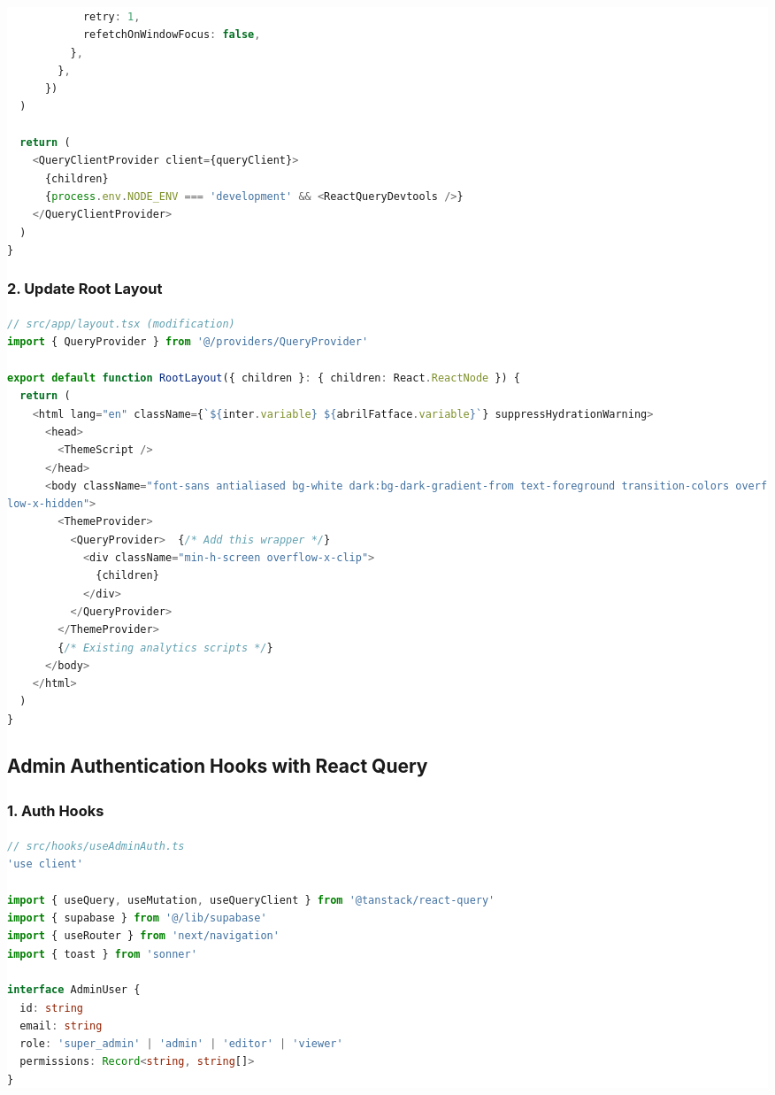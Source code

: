 ```typescript
            retry: 1,
            refetchOnWindowFocus: false,
          },
        },
      })
  )

  return (
    <QueryClientProvider client={queryClient}>
      {children}
      {process.env.NODE_ENV === 'development' && <ReactQueryDevtools />}
    </QueryClientProvider>
  )
}
```

### 2. Update Root Layout
```typescript
// src/app/layout.tsx (modification)
import { QueryProvider } from '@/providers/QueryProvider'

export default function RootLayout({ children }: { children: React.ReactNode }) {
  return (
    <html lang="en" className={`${inter.variable} ${abrilFatface.variable}`} suppressHydrationWarning>
      <head>
        <ThemeScript />
      </head>
      <body className="font-sans antialiased bg-white dark:bg-dark-gradient-from text-foreground transition-colors overflow-x-hidden">
        <ThemeProvider>
          <QueryProvider>  {/* Add this wrapper */}
            <div className="min-h-screen overflow-x-clip">
              {children}
            </div>
          </QueryProvider>
        </ThemeProvider>
        {/* Existing analytics scripts */}
      </body>
    </html>
  )
}
```

## Admin Authentication Hooks with React Query

### 1. Auth Hooks
```typescript
// src/hooks/useAdminAuth.ts
'use client'

import { useQuery, useMutation, useQueryClient } from '@tanstack/react-query'
import { supabase } from '@/lib/supabase'
import { useRouter } from 'next/navigation'
import { toast } from 'sonner'

interface AdminUser {
  id: string
  email: string
  role: 'super_admin' | 'admin' | 'editor' | 'viewer'
  permissions: Record<string, string[]>
}
```